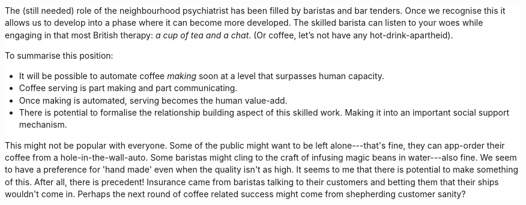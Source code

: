 The (still needed) role of the neighbourhood psychiatrist has been filled by baristas and bar tenders. Once we recognise this it allows us to develop into a phase where it can become more developed. The skilled barista can listen to your woes while engaging in that most British therapy: _a cup of tea and a chat_. (Or coffee, let’s not have any hot-drink-apartheid).

To summarise this position:

* It will be possible to automate coffee _making_ soon at a level that surpasses human capacity.
* Coffee serving is part making and part communicating.
* Once making is automated, serving becomes the human value-add.
* There is potential to formalise the relationship building aspect of this skilled work. Making it into an important social support mechanism.

This might not be popular with everyone. Some of the public might want to be left alone---that's fine, they can app-order their coffee from a hole-in-the-wall-auto. Some baristas might cling to the craft of infusing magic beans in water---also fine. We seem to have a preference for 'hand made' even when the quality isn't as high. It seems to me that there is potential to make something of this. After all, there is precedent! Insurance came from baristas talking to their customers and betting them that their ships wouldn't come in. Perhaps the next round of coffee related success might come from shepherding customer sanity?











[^rel]: He runs through the things that the major religions absorbed into their modus operandi because they were common sense at the time. Things like a prohibition on eating pork or shellfish were food safety rules that have been made irrelevant by refrigeration. Others, like circumcision (of any kind) or stoning adulterers may have had some kind of use at some point but are barbaric by modern standards.

[^hus]: I asked Talor to have a look at this before I posted it. She sent me to look at the work that Matt Perger has done on [Barista Hustle](https://baristahustle.com/) [about automation](http://subscribe.baristahustle.com/issues/the-super-automation-issue-16019).

    Matt posted a poll:

    > If there was a super-automatic espresso machine that could make coffee as well as or better than you, would you want it in your cafe?

    _Yes_ just edged in a win, but [the comments are the best bit](https://www.facebook.com/groups/baristahustle/permalink/1600784326837786/). It's well worth spending an hour trawling through them. (It's a private group, but my request to join was approved immediately.) Some are afraid, others think that the human craft angle will prevail, but most seem receptive to the idea that [automating part of their work](https://hbr.org/video/4803762336001/the-upside-of-automating-part-of-your-job) will free them to focus on other parts.





[^1]: I think the BBB coffee as a raw product was better. By the time you are up in the rarefied world of these kinds of coffee, it's all very good so lets not split hairs.

[^2]: It would need a way of grinding a quantity of coffee into the chamber, a stirrer and a cleaning cycle. None of these are all that difficult. There would need to be human involvement in QA and setup. That's much more subjective. I'm not sure if there have been any studies of correlation between pH, <abbr title="total dissolved solids">TDS</abbr> or other easily measurable factors, and subjective quality. Having those sensors on board might stop quality drift over time though. If it altered someone if a number went outside a tolerance then it could be dialled back in. I'm sure this stuff is being looked at!

[^3]: I was going to add "Knowledge of how to tweak recipes to specific tastes" but that's a combination of the first two, and a bit of what I'm going to talk about next.

[^4]: Again, anecdotal, but an anecdote that I have plenty of experience with. (I'm not going to name any names here.)

[^5]: machines are better at consistency once enough has been invested in making that happen. There's a the whole 6&sigma; thing where engineers get systems to be spectacularly robust. Partially by making them more consistent and partially by making the definition of acceptable wider. For something like a drink that we actually care about the outcome we can only really modify the consistency aspect because the definition of acceptable is pushed so hard up into the corner that there's nowhere to go.

[^6]: It makes a difference if a machine makes coffee if your livelihood is displaced by that machine. That is an issue facing many people at the moment, and I'm hoping that this post can be a bit allegorical and cover lots of scenarios, not just coffee making. The idea that specialising in the un-automatable parts of your profession feels like good, general advice to me.

[^7]: I talk a lot about _refactoring_ processes. I often link to my post from last year called [delegation==programming](http://notionparallax.co.uk/2015/delegation-programming). I'm not sure that just linking is enough for people to know what I mean. Refactoring is a term used in programming to refer to the process of reorganising your code to make it better. 'Better' usually means more readable, or more maintainable. So in non-programmer terms we can use the classic recipe metaphor: If you are making a doughnut then one of the steps is _heat the oil to xxx&deg;c_. If you needed totally specific instructions you'd need to write out an explanation of what a frier was, and how to use it but the explanation has been refactored out to the frier instruction manual, so the recipe can be more readable.

    Another interesting thing about refactoring is that it also indicates a step that can often be delegated. In a computer that means to another process thread, or in real life to another person or a machine. It doesn't matter who it's delegated to as long as you are happy with the result.


[^8]: I went on a bit of a ramble in my notebook, but here's most of it.
[^9]: I was using "barista of bartender" a lot, and it started to sound like "he or she". You can probably use barista and bartender more or less interchangeably throughout this and swap making coffee for making cocktails or any other drinks you like.